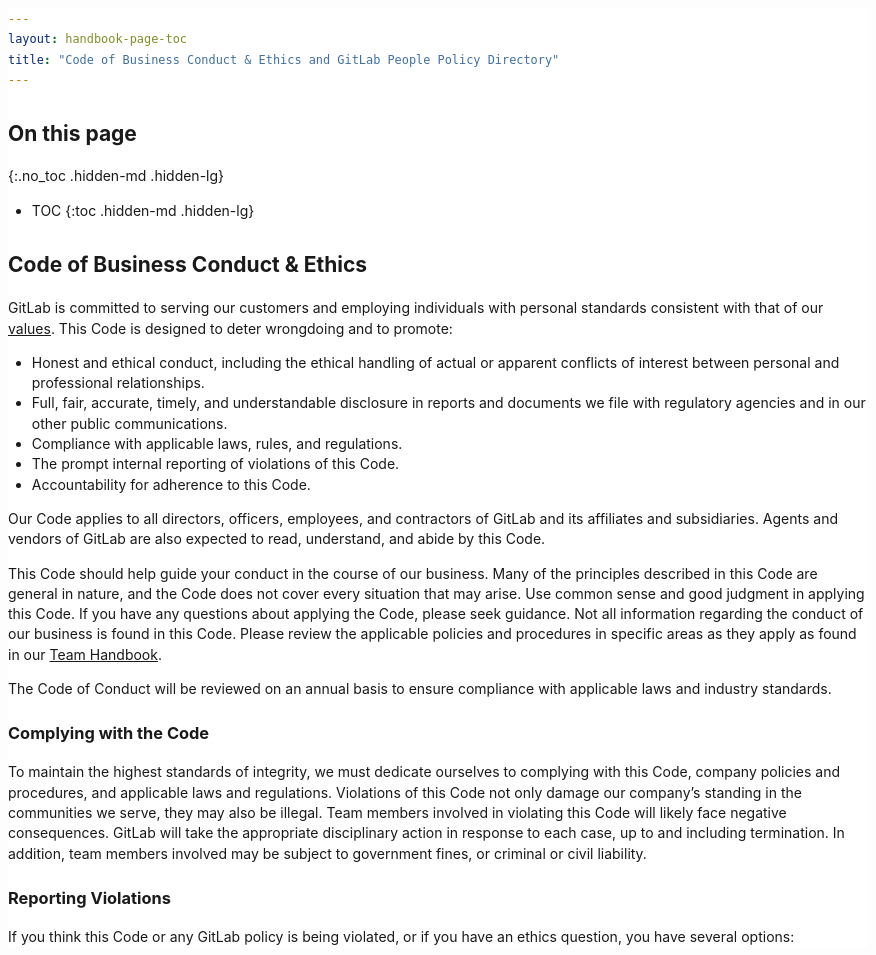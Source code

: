 ```yaml
---
layout: handbook-page-toc
title: "Code of Business Conduct & Ethics and GitLab People Policy Directory"
---
```


## On this page
{:.no_toc .hidden-md .hidden-lg}

- TOC
{:toc .hidden-md .hidden-lg}

## Code of Business Conduct & Ethics

GitLab is committed to serving our customers and employing individuals with personal standards consistent with that of our [values](/handbook/values/). This Code is designed to deter wrongdoing and to promote:

  * Honest and ethical conduct, including the ethical handling of actual or apparent conflicts of interest between personal and professional relationships.
  * Full, fair, accurate, timely, and understandable disclosure in reports and documents we file with regulatory agencies and in our other public communications.
  * Compliance with applicable laws, rules, and regulations.
  * The prompt internal reporting of violations of this Code.
  * Accountability for adherence to this Code.

Our Code applies to all directors, officers, employees, and contractors of GitLab and its affiliates and subsidiaries. Agents and vendors of GitLab are also expected to read, understand, and abide by this Code.

This Code should help guide your conduct in the course of our business. Many of the principles described in this Code are general in nature, and the Code does not cover every situation that may arise. Use common sense and good judgment in applying this Code. If you have any questions about applying the Code, please seek guidance. Not all information regarding the conduct of our business is found in this Code. Please review the applicable policies and procedures in specific areas as they apply as found in our [Team Handbook](/handbook/).

The Code of Conduct will be reviewed on an annual basis to ensure compliance with applicable laws and industry standards.

### Complying with the Code

To maintain the highest standards of integrity, we must dedicate ourselves to complying with this Code, company policies and procedures, and applicable laws and regulations. Violations of this Code not only damage our company’s standing in the communities we serve, they may also be illegal. Team members involved in violating this Code will likely face negative consequences. GitLab will take the appropriate disciplinary action in response to each case, up to and including termination. In addition, team members involved may be subject to government fines, or criminal or civil liability.

### Reporting Violations

If you think this Code or any GitLab policy is being violated, or if you have an ethics question, you have several options:
